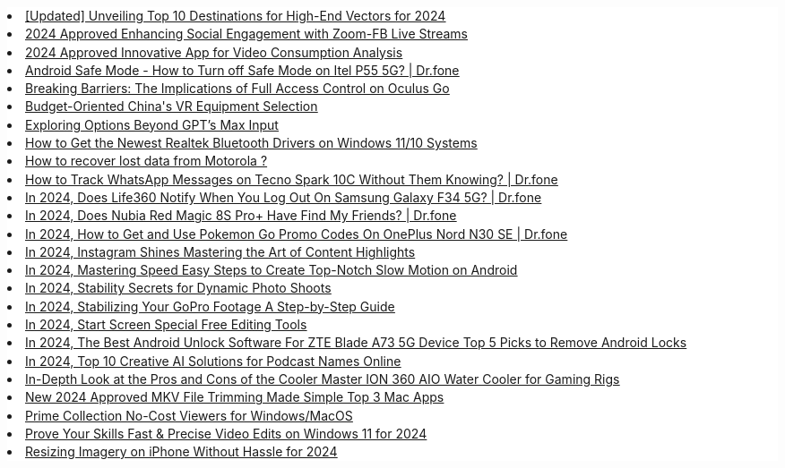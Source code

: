 <li><a href="https://fox-access.techidaily.com/updated-unveiling-top-10-destinations-for-high-end-vectors-for-2024/"><u>[Updated] Unveiling Top 10 Destinations for High-End Vectors for 2024</u></a></li>
<li><a href="https://fox-helps.techidaily.com/2024-approved-enhancing-social-engagement-with-zoom-fb-live-streams/"><u>2024 Approved  Enhancing Social Engagement with Zoom-FB Live Streams</u></a></li>
<li><a href="https://fox-glue.techidaily.com/2024-approved-innovative-app-for-video-consumption-analysis/"><u>2024 Approved  Innovative App for Video Consumption Analysis</u></a></li>
<li><a href="https://howto.techidaily.com/android-safe-mode-how-to-turn-off-safe-mode-on-itel-p55-5g-drfone-by-drfone-fix-android-problems-fix-android-problems/"><u>Android Safe Mode - How to Turn off Safe Mode on Itel P55 5G? | Dr.fone</u></a></li>
<li><a href="https://facebook.techidaily.com/breaking-barriers-the-implications-of-full-access-control-on-oculus-go/"><u>Breaking Barriers: The Implications of Full Access Control on Oculus Go</u></a></li>
<li><a href="https://extra-tips.techidaily.com/budget-oriented-chinas-vr-equipment-selection/"><u>Budget-Oriented  China's VR Equipment Selection</u></a></li>
<li><a href="https://tech-hub.techidaily.com/exploring-options-beyond-gpts-max-input/"><u>Exploring Options Beyond GPT’s Max Input</u></a></li>
<li><a href="https://win-dash.techidaily.com/how-to-get-the-newest-realtek-bluetooth-drivers-on-windows-1110-systems/"><u>How to Get the Newest Realtek Bluetooth Drivers on Windows 11/10 Systems</u></a></li>
<li><a href="https://blog-min.techidaily.com/how-to-recover-lost-data-from-motorola-by-fonelab-android-recover-data/"><u>How to recover lost data from Motorola ?</u></a></li>
<li><a href="https://android-location-track.techidaily.com/how-to-track-whatsapp-messages-on-tecno-spark-10c-without-them-knowing-drfone-by-drfone-virtual-android/"><u>How to Track WhatsApp Messages on Tecno Spark 10C Without Them Knowing? | Dr.fone</u></a></li>
<li><a href="https://review-topics.techidaily.com/in-2024-does-life360-notify-when-you-log-out-on-samsung-galaxy-f34-5g-drfone-by-drfone-virtual-android/"><u>In 2024, Does Life360 Notify When You Log Out On Samsung Galaxy F34 5G? | Dr.fone</u></a></li>
<li><a href="https://location-social.techidaily.com/in-2024-does-nubia-red-magic-8s-proplus-have-find-my-friends-drfone-by-drfone-virtual-android/"><u>In 2024, Does Nubia Red Magic 8S Pro+ Have Find My Friends? | Dr.fone</u></a></li>
<li><a href="https://android-pokemon-go.techidaily.com/in-2024-how-to-get-and-use-pokemon-go-promo-codes-on-oneplus-nord-n30-se-drfone-by-drfone-virtual-android/"><u>In 2024, How to Get and Use Pokemon Go Promo Codes On OnePlus Nord N30 SE | Dr.fone</u></a></li>
<li><a href="https://instagram-video-recordings.techidaily.com/in-2024-instagram-shines-mastering-the-art-of-content-highlights/"><u>In 2024, Instagram Shines  Mastering the Art of Content Highlights</u></a></li>
<li><a href="https://fox-access.techidaily.com/in-2024-mastering-speed-easy-steps-to-create-top-notch-slow-motion-on-android/"><u>In 2024, Mastering Speed  Easy Steps to Create Top-Notch Slow Motion on Android</u></a></li>
<li><a href="https://extra-approaches.techidaily.com/in-2024-stability-secrets-for-dynamic-photo-shoots/"><u>In 2024, Stability Secrets for Dynamic Photo Shoots</u></a></li>
<li><a href="https://extra-approaches.techidaily.com/in-2024-stabilizing-your-gopro-footage-a-step-by-step-guide/"><u>In 2024, Stabilizing Your GoPro Footage  A Step-by-Step Guide</u></a></li>
<li><a href="https://fox-access.techidaily.com/in-2024-start-screen-special-free-editing-tools/"><u>In 2024, Start Screen Special  Free Editing Tools</u></a></li>
<li><a href="https://sim-unlock.techidaily.com/in-2024-the-best-android-unlock-software-for-zte-blade-a73-5g-device-top-5-picks-to-remove-android-locks-by-drfone-android/"><u>In 2024, The Best Android Unlock Software For ZTE Blade A73 5G Device Top 5 Picks to Remove Android Locks</u></a></li>
<li><a href="https://fox-access.techidaily.com/in-2024-top-10-creative-ai-solutions-for-podcast-names-online/"><u>In 2024, Top 10 Creative AI Solutions for Podcast Names Online</u></a></li>
<li><a href="https://hardware-tips.techidaily.com/in-depth-look-at-the-pros-and-cons-of-the-cooler-master-ion-360-aio-water-cooler-for-gaming-rigs/"><u>In-Depth Look at the Pros and Cons of the Cooler Master ION 360 AIO Water Cooler for Gaming Rigs</u></a></li>
<li><a href="https://ai-video-apps.techidaily.com/new-2024-approved-mkv-file-trimming-made-simple-top-3-mac-apps/"><u>New 2024 Approved MKV File Trimming Made Simple Top 3 Mac Apps</u></a></li>
<li><a href="https://fox-access.techidaily.com/prime-collection-no-cost-viewers-for-windowsmacos/"><u>Prime Collection  No-Cost Viewers for Windows/MacOS</u></a></li>
<li><a href="https://fox-access.techidaily.com/prove-your-skills-fast-and-precise-video-edits-on-windows-11-for-2024/"><u>Prove Your Skills  Fast & Precise Video Edits on Windows 11 for 2024</u></a></li>
<li><a href="https://fox-access.techidaily.com/resizing-imagery-on-iphone-without-hassle-for-2024/"><u>Resizing Imagery on iPhone Without Hassle for 2024</u></a></li>